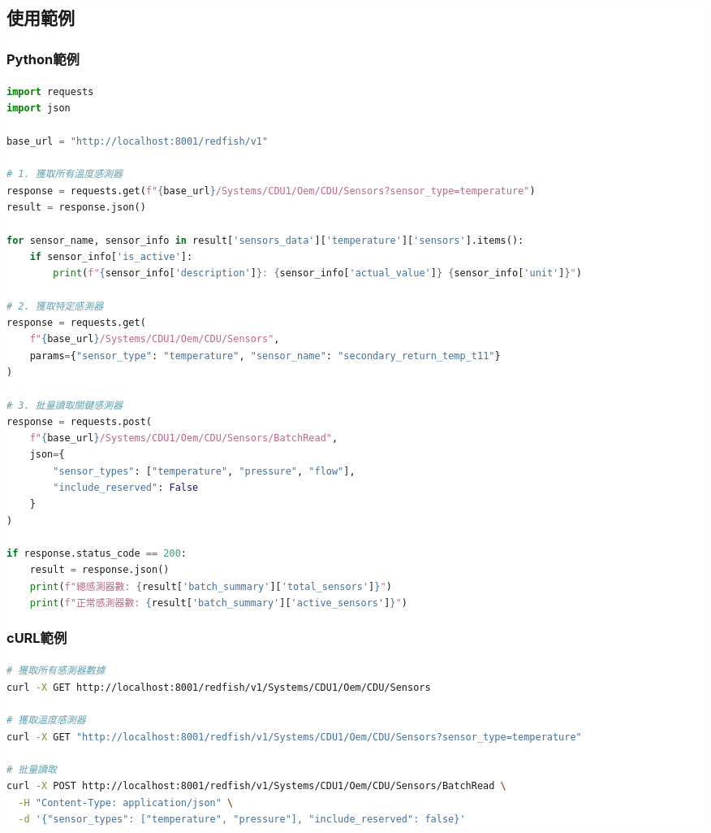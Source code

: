 ## 使用範例

### Python範例

```python
import requests
import json

base_url = "http://localhost:8001/redfish/v1"

# 1. 獲取所有溫度感測器
response = requests.get(f"{base_url}/Systems/CDU1/Oem/CDU/Sensors?sensor_type=temperature")
result = response.json()

for sensor_name, sensor_info in result['sensors_data']['temperature']['sensors'].items():
    if sensor_info['is_active']:
        print(f"{sensor_info['description']}: {sensor_info['actual_value']} {sensor_info['unit']}")

# 2. 獲取特定感測器
response = requests.get(
    f"{base_url}/Systems/CDU1/Oem/CDU/Sensors",
    params={"sensor_type": "temperature", "sensor_name": "secondary_return_temp_t11"}
)

# 3. 批量讀取關鍵感測器
response = requests.post(
    f"{base_url}/Systems/CDU1/Oem/CDU/Sensors/BatchRead",
    json={
        "sensor_types": ["temperature", "pressure", "flow"],
        "include_reserved": False
    }
)

if response.status_code == 200:
    result = response.json()
    print(f"總感測器數: {result['batch_summary']['total_sensors']}")
    print(f"正常感測器數: {result['batch_summary']['active_sensors']}")
```

### cURL範例

```bash
# 獲取所有感測器數據
curl -X GET http://localhost:8001/redfish/v1/Systems/CDU1/Oem/CDU/Sensors

# 獲取溫度感測器
curl -X GET "http://localhost:8001/redfish/v1/Systems/CDU1/Oem/CDU/Sensors?sensor_type=temperature"

# 批量讀取
curl -X POST http://localhost:8001/redfish/v1/Systems/CDU1/Oem/CDU/Sensors/BatchRead \
  -H "Content-Type: application/json" \
  -d '{"sensor_types": ["temperature", "pressure"], "include_reserved": false}'
```
